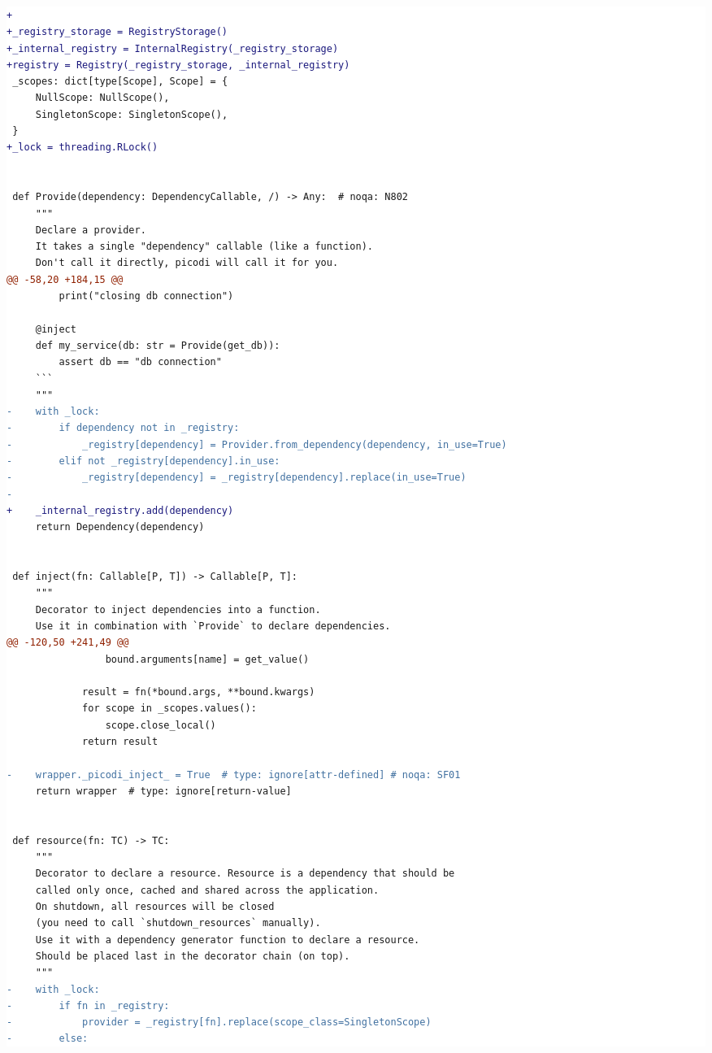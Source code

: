 ```diff
+
+_registry_storage = RegistryStorage()
+_internal_registry = InternalRegistry(_registry_storage)
+registry = Registry(_registry_storage, _internal_registry)
 _scopes: dict[type[Scope], Scope] = {
     NullScope: NullScope(),
     SingletonScope: SingletonScope(),
 }
+_lock = threading.RLock()
 
 
 def Provide(dependency: DependencyCallable, /) -> Any:  # noqa: N802
     """
     Declare a provider.
     It takes a single "dependency" callable (like a function).
     Don't call it directly, picodi will call it for you.
@@ -58,20 +184,15 @@
         print("closing db connection")
 
     @inject
     def my_service(db: str = Provide(get_db)):
         assert db == "db connection"
     ```
     """
-    with _lock:
-        if dependency not in _registry:
-            _registry[dependency] = Provider.from_dependency(dependency, in_use=True)
-        elif not _registry[dependency].in_use:
-            _registry[dependency] = _registry[dependency].replace(in_use=True)
-
+    _internal_registry.add(dependency)
     return Dependency(dependency)
 
 
 def inject(fn: Callable[P, T]) -> Callable[P, T]:
     """
     Decorator to inject dependencies into a function.
     Use it in combination with `Provide` to declare dependencies.
@@ -120,50 +241,49 @@
                 bound.arguments[name] = get_value()
 
             result = fn(*bound.args, **bound.kwargs)
             for scope in _scopes.values():
                 scope.close_local()
             return result
 
-    wrapper._picodi_inject_ = True  # type: ignore[attr-defined] # noqa: SF01
     return wrapper  # type: ignore[return-value]
 
 
 def resource(fn: TC) -> TC:
     """
     Decorator to declare a resource. Resource is a dependency that should be
     called only once, cached and shared across the application.
     On shutdown, all resources will be closed
     (you need to call `shutdown_resources` manually).
     Use it with a dependency generator function to declare a resource.
     Should be placed last in the decorator chain (on top).
     """
-    with _lock:
-        if fn in _registry:
-            provider = _registry[fn].replace(scope_class=SingletonScope)
-        else:
```